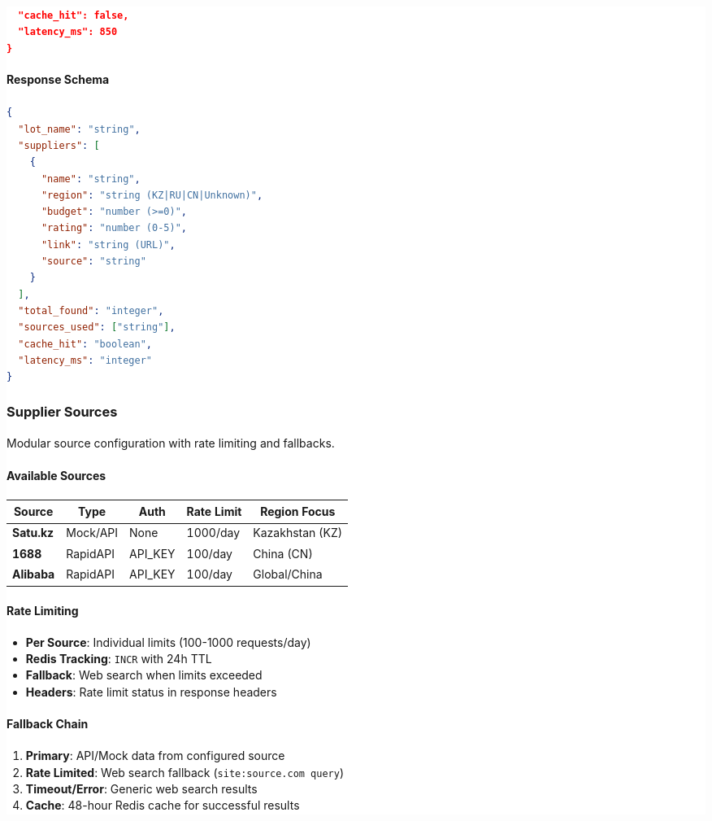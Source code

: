 ```json
  "cache_hit": false,
  "latency_ms": 850
}
```

#### Response Schema

```json
{
  "lot_name": "string",
  "suppliers": [
    {
      "name": "string",
      "region": "string (KZ|RU|CN|Unknown)",
      "budget": "number (>=0)",
      "rating": "number (0-5)",
      "link": "string (URL)",
      "source": "string"
    }
  ],
  "total_found": "integer",
  "sources_used": ["string"],
  "cache_hit": "boolean",
  "latency_ms": "integer"
}
```

### Supplier Sources

Modular source configuration with rate limiting and fallbacks.

#### Available Sources

| Source      | Type     | Auth    | Rate Limit | Region Focus    |
| ----------- | -------- | ------- | ---------- | --------------- |
| **Satu.kz** | Mock/API | None    | 1000/day   | Kazakhstan (KZ) |
| **1688**    | RapidAPI | API_KEY | 100/day    | China (CN)      |
| **Alibaba** | RapidAPI | API_KEY | 100/day    | Global/China    |

#### Rate Limiting

- **Per Source**: Individual limits (100-1000 requests/day)
- **Redis Tracking**: `INCR` with 24h TTL
- **Fallback**: Web search when limits exceeded
- **Headers**: Rate limit status in response headers

#### Fallback Chain

1. **Primary**: API/Mock data from configured source
1. **Rate Limited**: Web search fallback (`site:source.com query`)
1. **Timeout/Error**: Generic web search results
1. **Cache**: 48-hour Redis cache for successful results
